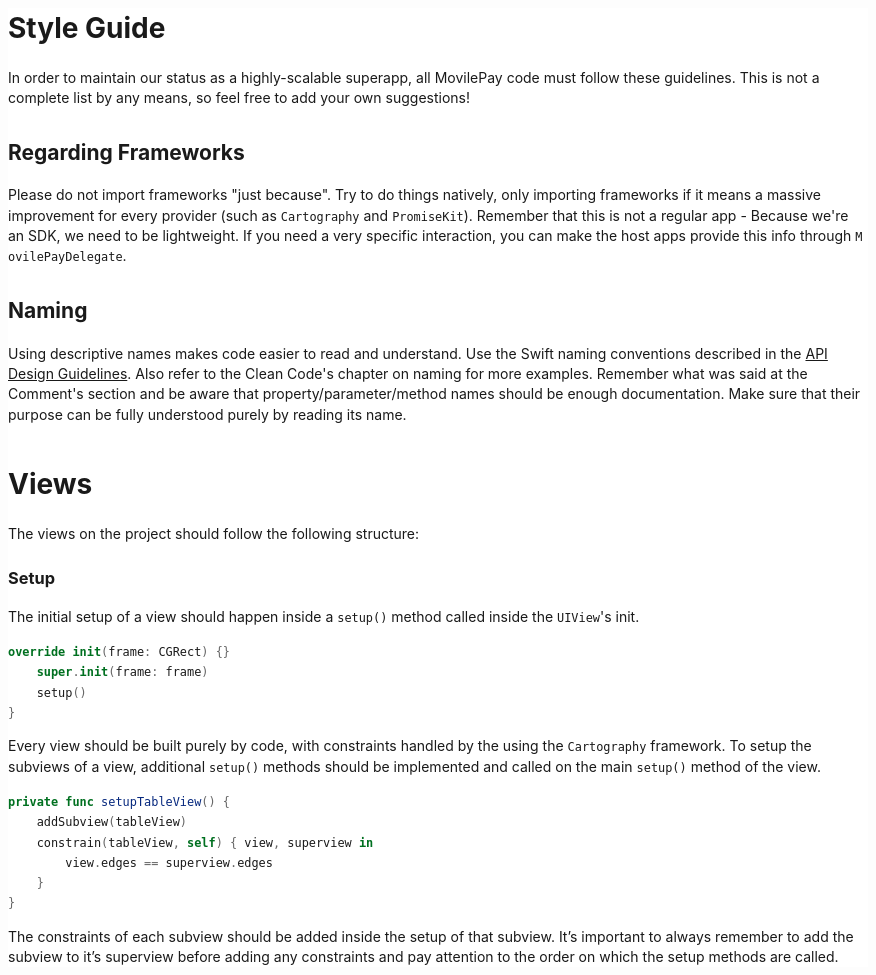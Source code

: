 # Style Guide

In order to maintain our status as a highly-scalable superapp, all MovilePay code must follow these guidelines. This is not a complete list by any means, so feel free to add your own suggestions!

## Regarding Frameworks

Please do not import frameworks "just because". Try to do things natively, only importing frameworks if it means a massive improvement for every provider (such as `Cartography` and `PromiseKit`). Remember that this is not a regular app - Because we're an SDK, we need to be lightweight. If you need a very specific interaction, you can make the host apps provide this info through `MovilePayDelegate`.

## Naming

Using descriptive names makes code easier to read and understand. Use the Swift naming conventions described in the [API Design Guidelines](https://swift.org/documentation/api-design-guidelines/). Also refer to the Clean Code's chapter on naming for more examples. Remember what was said at the Comment's section and be aware that property/parameter/method names should be enough documentation. Make sure that their purpose can be fully understood purely by reading its name.

# Views

The views on the project should follow the following structure:

### Setup

The initial setup of a view should happen inside a `setup()` method called inside the `UIView`'s init.

```swift
override init(frame: CGRect) {}
    super.init(frame: frame)
    setup()
}
```

Every view should be built purely by code, with constraints handled by the using the `Cartography` framework. To setup the subviews of a view, additional `setup()` methods should be implemented and called on the main `setup()` method of the view.

```swift
private func setupTableView() {
    addSubview(tableView)
    constrain(tableView, self) { view, superview in
        view.edges == superview.edges
    }
}
```

The constraints of each subview should be added inside the setup of that subview. It’s important to always remember to add the subview to it’s superview before adding any constraints and pay attention to the order on which the setup methods are called.
